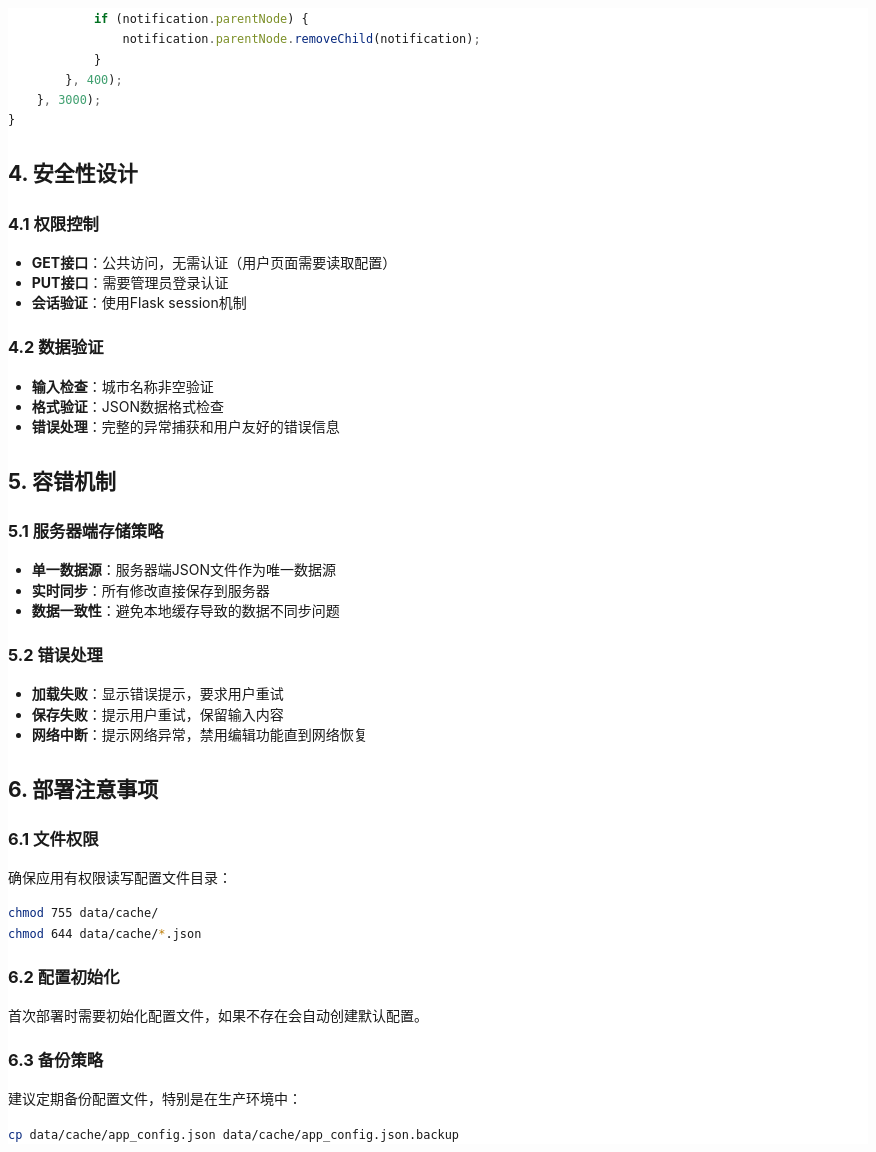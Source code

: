 ```javascript
            if (notification.parentNode) {
                notification.parentNode.removeChild(notification);
            }
        }, 400);
    }, 3000);
}
```

## 4. 安全性设计

### 4.1 权限控制

- **GET接口**：公共访问，无需认证（用户页面需要读取配置）
- **PUT接口**：需要管理员登录认证
- **会话验证**：使用Flask session机制

### 4.2 数据验证

- **输入检查**：城市名称非空验证
- **格式验证**：JSON数据格式检查
- **错误处理**：完整的异常捕获和用户友好的错误信息

## 5. 容错机制

### 5.1 服务器端存储策略

- **单一数据源**：服务器端JSON文件作为唯一数据源
- **实时同步**：所有修改直接保存到服务器
- **数据一致性**：避免本地缓存导致的数据不同步问题

### 5.2 错误处理

- **加载失败**：显示错误提示，要求用户重试
- **保存失败**：提示用户重试，保留输入内容
- **网络中断**：提示网络异常，禁用编辑功能直到网络恢复

## 6. 部署注意事项

### 6.1 文件权限

确保应用有权限读写配置文件目录：
```bash
chmod 755 data/cache/
chmod 644 data/cache/*.json
```

### 6.2 配置初始化

首次部署时需要初始化配置文件，如果不存在会自动创建默认配置。

### 6.3 备份策略

建议定期备份配置文件，特别是在生产环境中：
```bash
cp data/cache/app_config.json data/cache/app_config.json.backup
```